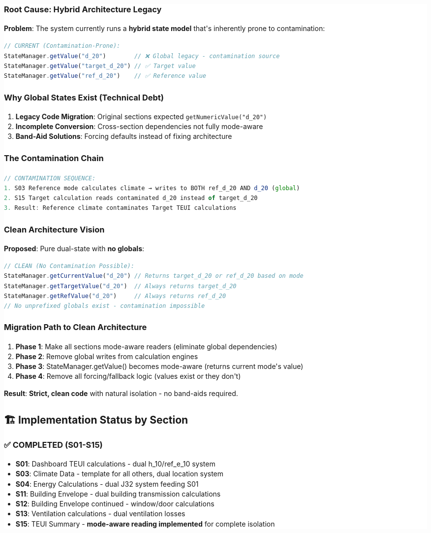 ### **Root Cause: Hybrid Architecture Legacy**

**Problem**: The system currently runs a **hybrid state model** that's inherently prone to contamination:

```javascript
// CURRENT (Contamination-Prone):
StateManager.getValue("d_20")        // ❌ Global legacy - contamination source
StateManager.getValue("target_d_20") // ✅ Target value 
StateManager.getValue("ref_d_20")    // ✅ Reference value
```

### **Why Global States Exist (Technical Debt)**

1. **Legacy Code Migration**: Original sections expected `getNumericValue("d_20")`
2. **Incomplete Conversion**: Cross-section dependencies not fully mode-aware
3. **Band-Aid Solutions**: Forcing defaults instead of fixing architecture

### **The Contamination Chain**

```javascript
// CONTAMINATION SEQUENCE:
1. S03 Reference mode calculates climate → writes to BOTH ref_d_20 AND d_20 (global)
2. S15 Target calculation reads contaminated d_20 instead of target_d_20  
3. Result: Reference climate contaminates Target TEUI calculations
```

### **Clean Architecture Vision**

**Proposed**: Pure dual-state with **no globals**:

```javascript
// CLEAN (No Contamination Possible):
StateManager.getCurrentValue("d_20") // Returns target_d_20 or ref_d_20 based on mode
StateManager.getTargetValue("d_20")  // Always returns target_d_20
StateManager.getRefValue("d_20")     // Always returns ref_d_20
// No unprefixed globals exist - contamination impossible
```

### **Migration Path to Clean Architecture**

1. **Phase 1**: Make all sections mode-aware readers (eliminate global dependencies)
2. **Phase 2**: Remove global writes from calculation engines  
3. **Phase 3**: StateManager.getValue() becomes mode-aware (returns current mode's value)
4. **Phase 4**: Remove all forcing/fallback logic (values exist or they don't)

**Result**: **Strict, clean code** with natural isolation - no band-aids required.

## 🏗️ **Implementation Status by Section**

### **✅ COMPLETED (S01-S15)**
- **S01**: Dashboard TEUI calculations - dual h_10/ref_e_10 system
- **S03**: Climate Data - template for all others, dual location system
- **S04**: Energy Calculations - dual J32 system feeding S01
- **S11**: Building Envelope - dual building transmission calculations
- **S12**: Building Envelope continued - window/door calculations  
- **S13**: Ventilation calculations - dual ventilation losses
- **S15**: TEUI Summary - **mode-aware reading implemented** for complete isolation
